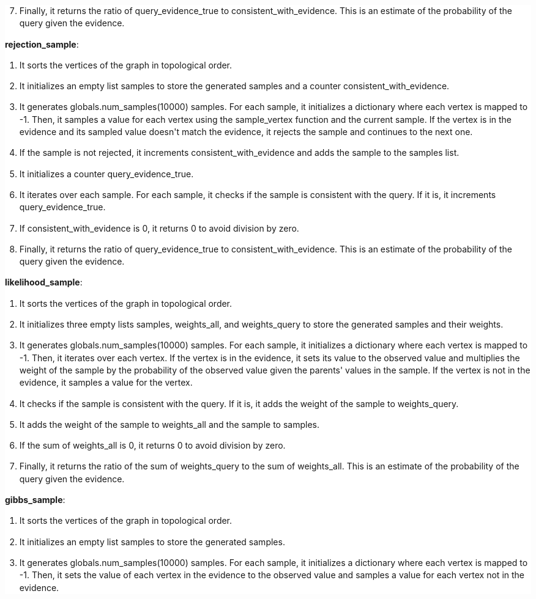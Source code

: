 7. Finally, it returns the ratio of query_evidence_true to consistent_with_evidence. This is an estimate of the probability of the query given the evidence.

<b>rejection_sample</b>:

1. It sorts the vertices of the graph in topological order.

2. It initializes an empty list samples to store the generated samples and a counter consistent_with_evidence.

3. It generates globals.num_samples(10000) samples. For each sample, it initializes a dictionary where each vertex is mapped to -1. Then, it samples a value for each vertex using the sample_vertex function and the current sample. If the vertex is in the evidence and its sampled value doesn't match the evidence, it rejects the sample and continues to the next one.

4. If the sample is not rejected, it increments consistent_with_evidence and adds the sample to the samples list.

5. It initializes a counter query_evidence_true.

6. It iterates over each sample. For each sample, it checks if the sample is consistent with the query. If it is, it increments query_evidence_true.

7. If consistent_with_evidence is 0, it returns 0 to avoid division by zero.

8. Finally, it returns the ratio of query_evidence_true to consistent_with_evidence. This is an estimate of the probability of the query given the evidence.

<b>likelihood_sample</b>:

1. It sorts the vertices of the graph in topological order.

2. It initializes three empty lists samples, weights_all, and weights_query to store the generated samples and their weights.

3. It generates globals.num_samples(10000) samples. For each sample, it initializes a dictionary where each vertex is mapped to -1. Then, it iterates over each vertex. If the vertex is in the evidence, it sets its value to the observed value and multiplies the weight of the sample by the probability of the observed value given the parents' values in the sample. If the vertex is not in the evidence, it samples a value for the vertex.

4. It checks if the sample is consistent with the query. If it is, it adds the weight of the sample to weights_query.

5. It adds the weight of the sample to weights_all and the sample to samples.

6. If the sum of weights_all is 0, it returns 0 to avoid division by zero.

7. Finally, it returns the ratio of the sum of weights_query to the sum of weights_all. This is an estimate of the probability of the query given the evidence.

<b>gibbs_sample</b>:

1. It sorts the vertices of the graph in topological order.

2. It initializes an empty list samples to store the generated samples.

3. It generates globals.num_samples(10000) samples. For each sample, it initializes a dictionary where each vertex is mapped to -1. Then, it sets the value of each vertex in the evidence to the observed value and samples a value for each vertex not in the evidence.

